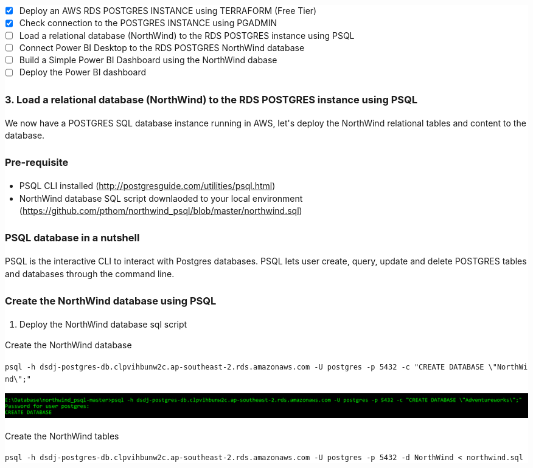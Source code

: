 
- [X] Deploy an AWS RDS POSTGRES INSTANCE using TERRAFORM (Free Tier)
- [X] Check connection to the POSTGRES INSTANCE using PGADMIN 
- [ ] Load a relational database (NorthWind) to the RDS POSTGRES instance using PSQL
- [ ] Connect Power BI Desktop to the RDS POSTGRES NorthWind database
- [ ] Build a Simple Power BI Dashboard using the NorthWind dabase
- [ ] Deploy the Power BI dashboard

### 3. Load a relational database (NorthWind) to the RDS POSTGRES instance using PSQL

We now have a POSTGRES SQL database instance running in AWS, let's deploy the NorthWind relational tables and content to the database.

### Pre-requisite
* PSQL CLI installed (http://postgresguide.com/utilities/psql.html)
* NorthWind database SQL script downlaoded to your local environment (https://github.com/pthom/northwind_psql/blob/master/northwind.sql)

### PSQL database in a nutshell
PSQL is the interactive CLI to interact with Postgres databases. PSQL lets user create, query, update and delete POSTGRES tables and databases through the command line. 

### Create the NorthWind database using PSQL

1. Deploy the NorthWind database sql script

Create the NorthWind database
```
psql -h dsdj-postgres-db.clpvihbunw2c.ap-southeast-2.rds.amazonaws.com -U postgres -p 5432 -c "CREATE DATABASE \"NorthWind\";"
```
<img src="images/PSQL 1.png?raw=true"/>

Create the NorthWind tables
```
psql -h dsdj-postgres-db.clpvihbunw2c.ap-southeast-2.rds.amazonaws.com -U postgres -p 5432 -d NorthWind < northwind.sql
```